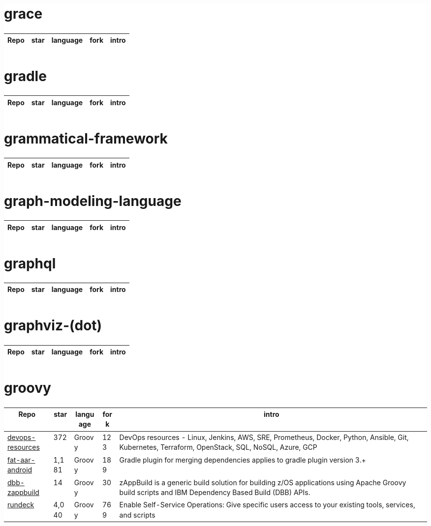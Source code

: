 # grace

Repo|star|language|fork|intro
-|-|-|-|-



# gradle

Repo|star|language|fork|intro
-|-|-|-|-



# grammatical-framework

Repo|star|language|fork|intro
-|-|-|-|-



# graph-modeling-language

Repo|star|language|fork|intro
-|-|-|-|-



# graphql

Repo|star|language|fork|intro
-|-|-|-|-



# graphviz-(dot)

Repo|star|language|fork|intro
-|-|-|-|-



# groovy

Repo|star|language|fork|intro
-|-|-|-|-
[devops-resources](https://github.com/bregman-arie/devops-resources)|372|Groovy|123|DevOps resources - Linux, Jenkins, AWS, SRE, Prometheus, Docker, Python, Ansible, Git, Kubernetes, Terraform, OpenStack, SQL, NoSQL, Azure, GCP
[fat-aar-android](https://github.com/kezong/fat-aar-android)|1,181|Groovy|189|Gradle plugin for merging dependencies applies to gradle plugin version 3.+
[dbb-zappbuild](https://github.com/IBM/dbb-zappbuild)|14|Groovy|30|zAppBuild is a generic build solution for building z/OS applications using Apache Groovy build scripts and IBM Dependency Based Build (DBB) APIs.
[rundeck](https://github.com/rundeck/rundeck)|4,040|Groovy|769|Enable Self-Service Operations: Give specific users access to your existing tools, services, and scripts
